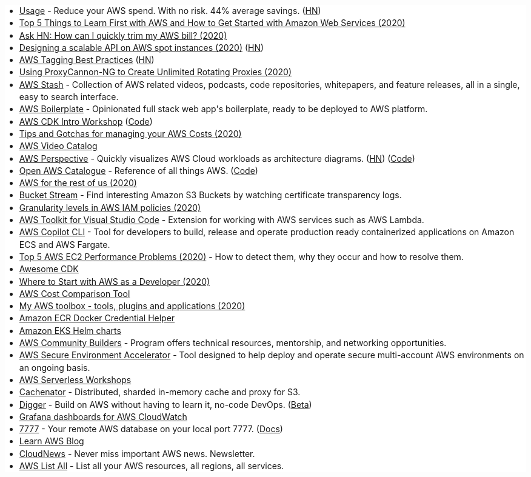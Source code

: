 - [Usage](https://www.usage.ai/) - Reduce your AWS spend. With no risk. 44% average savings. ([HN](https://news.ycombinator.com/item?id=23776894))
- [Top 5 Things to Learn First with AWS and How to Get Started with Amazon Web Services (2020)](https://www.colbyfayock.com/2020/07/top-5-things-to-learn-first-with-aws-and-how-to-get-started-with-amazon-web-services)
- [Ask HN: How can I quickly trim my AWS bill? (2020)](https://news.ycombinator.com/item?id=23798347)
- [Designing a scalable API on AWS spot instances (2020)](https://blog.adapty.io/designing-scalable-api-on-aws-stop-instance/) ([HN](https://news.ycombinator.com/item?id=23925783))
- [AWS Tagging Best Practices](https://www.cloudforecast.io/blog/aws-tagging-best-practices/) ([HN](https://news.ycombinator.com/item?id=24132528))
- [Using ProxyCannon-NG to Create Unlimited Rotating Proxies (2020)](https://iamstoxe.com/posts/using-proxycannon-ng-to-create-unlimited-rotating-proxies/)
- [AWS Stash](https://awsstash.com/) - Collection of AWS related videos, podcasts, code repositories, whitepapers, and feature releases, all in a single, easy to search interface.
- [AWS Boilerplate](https://github.com/apptension/aws-boilerplate) - Opinionated full stack web app's boilerplate, ready to be deployed to AWS platform.
- [AWS CDK Intro Workshop](https://cdkworkshop.com/) ([Code](https://github.com/aws-samples/aws-cdk-intro-workshop))
- [Tips and Gotchas for managing your AWS Costs (2020)](https://www.taggun.io/tips-and-gotchas-for-managing-your-aws-cloud-costs)
- [AWS Video Catalog](https://awsvideocatalog.com/)
- [AWS Perspective](https://aws.amazon.com/solutions/implementations/aws-perspective/) - Quickly visualizes AWS Cloud workloads as architecture diagrams. ([HN](https://news.ycombinator.com/item?id=24552779)) ([Code](https://github.com/awslabs/aws-perspective))
- [Open AWS Catalogue](https://aws.dendron.so/) - Reference of all things AWS. ([Code](https://github.com/dendronhq/catalogue-open-aws))
- [AWS for the rest of us (2020)](https://technically.dev/posts/aws-for-the-rest-of-us)
- [Bucket Stream](https://github.com/eth0izzle/bucket-stream) - Find interesting Amazon S3 Buckets by watching certificate transparency logs.
- [Granularity levels in AWS IAM policies (2020)](https://advancedweb.hu/granularity-levels-in-aws-iam-policies/)
- [AWS Toolkit for Visual Studio Code](https://github.com/aws/aws-toolkit-vscode) - Extension for working with AWS services such as AWS Lambda.
- [AWS Copilot CLI](https://github.com/aws/copilot-cli) - Tool for developers to build, release and operate production ready containerized applications on Amazon ECS and AWS Fargate.
- [Top 5 AWS EC2 Performance Problems (2020)](https://www.datadoghq.com/pdf/top_5_aws_ec2_performance_problems_ebook.pdf) - How to detect them, why they occur and how to resolve them.
- [Awesome CDK](https://github.com/kolomied/awesome-cdk)
- [Where to Start with AWS as a Developer (2020)](https://www.samjulien.com/where-to-start-with-aws-as-a-developer)
- [AWS Cost Comparison Tool](https://github.com/rocketmiles/aws-cct)
- [My AWS toolbox - tools, plugins and applications (2020)](https://betterdev.blog/my-aws-toolbox/)
- [Amazon ECR Docker Credential Helper](https://github.com/awslabs/amazon-ecr-credential-helper)
- [Amazon EKS Helm charts](https://github.com/aws/eks-charts)
- [AWS Community Builders](https://aws.amazon.com/developer/community/community-builders/) - Program offers technical resources, mentorship, and networking opportunities.
- [AWS Secure Environment Accelerator](https://github.com/aws-samples/aws-secure-environment-accelerator) - Tool designed to help deploy and operate secure multi-account AWS environments on an ongoing basis.
- [AWS Serverless Workshops](https://github.com/aws-samples/aws-serverless-workshops)
- [Cachenator](https://github.com/adrianchifor/cachenator) - Distributed, sharded in-memory cache and proxy for S3.
- [Digger](https://digger.dev/) - Build on AWS without having to learn it, no-code DevOps. ([Beta](https://alpha.digger.dev/Digger-Beta-Quick-Start-7f299819b6f2415fbe67b87a0e7ca97c))
- [Grafana dashboards for AWS CloudWatch](https://github.com/monitoringartist/grafana-aws-cloudwatch-dashboards)
- [7777](https://port7777.com/) - Your remote AWS database on your local port 7777. ([Docs](https://github.com/whilenull/7777-support))
- [Learn AWS Blog](https://www.learnaws.org/)
- [CloudNews](https://www.cloudnews.dev/) - Never miss important AWS news. Newsletter.
- [AWS List All](https://github.com/JohannesEbke/aws_list_all) - List all your AWS resources, all regions, all services.